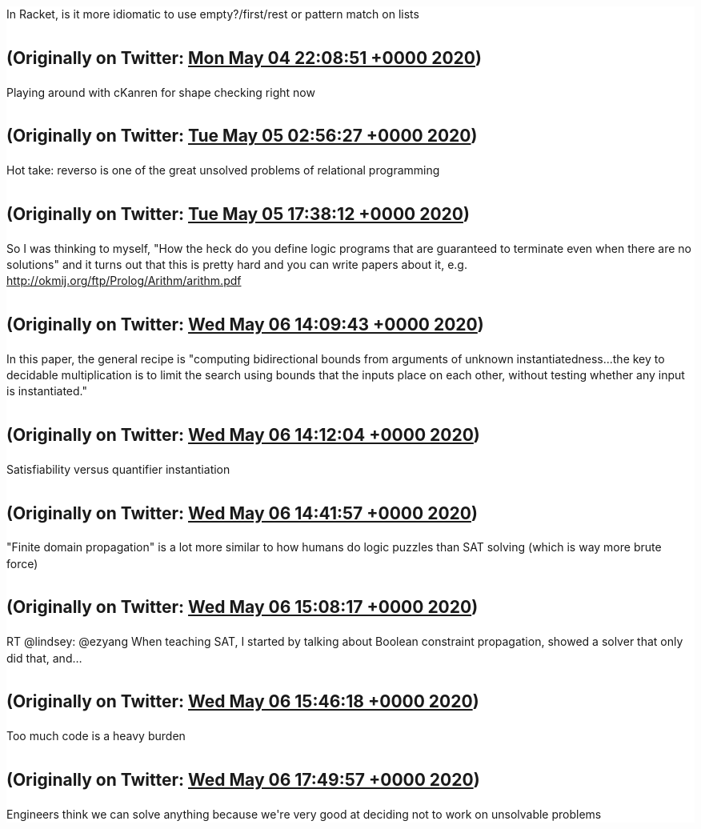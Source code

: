 In Racket, is it more idiomatic to use empty?/first/rest or pattern match on lists

(Originally on Twitter: [Mon May 04 22:08:51 +0000 2020](https://twitter.com/ezyang/status/1257432026749247489))
----
Playing around with cKanren for shape checking right now

(Originally on Twitter: [Tue May 05 02:56:27 +0000 2020](https://twitter.com/ezyang/status/1257504402199515137))
----
Hot take: reverso is one of the great unsolved problems of relational programming

(Originally on Twitter: [Tue May 05 17:38:12 +0000 2020](https://twitter.com/ezyang/status/1257726301538062337))
----
So I was thinking to myself, "How the heck do you define logic programs that are guaranteed to terminate even when there are no solutions" and it turns out that this is pretty hard and you can write papers about it, e.g. http://okmij.org/ftp/Prolog/Arithm/arithm.pdf

(Originally on Twitter: [Wed May 06 14:09:43 +0000 2020](https://twitter.com/ezyang/status/1258036222838145024))
----
In this paper, the general recipe is "computing bidirectional bounds from arguments of unknown instantiatedness...the key to decidable multiplication is to limit the search using bounds that the inputs place on each other, without testing whether any input is instantiated."

(Originally on Twitter: [Wed May 06 14:12:04 +0000 2020](https://twitter.com/ezyang/status/1258036813471637505))
----
Satisfiability versus quantifier instantiation

(Originally on Twitter: [Wed May 06 14:41:57 +0000 2020](https://twitter.com/ezyang/status/1258044333514797056))
----
"Finite domain propagation" is a lot more similar to how humans do logic puzzles than SAT solving (which is way more brute force)

(Originally on Twitter: [Wed May 06 15:08:17 +0000 2020](https://twitter.com/ezyang/status/1258050963383951361))
----
RT @lindsey: @ezyang When teaching SAT, I started by talking about Boolean constraint propagation, showed a solver that only did that, and…

(Originally on Twitter: [Wed May 06 15:46:18 +0000 2020](https://twitter.com/ezyang/status/1258060527856730112))
----
Too much code is a heavy burden

(Originally on Twitter: [Wed May 06 17:49:57 +0000 2020](https://twitter.com/ezyang/status/1258091648120172550))
----
Engineers think we can solve anything because we're very good at deciding not to work on unsolvable problems
